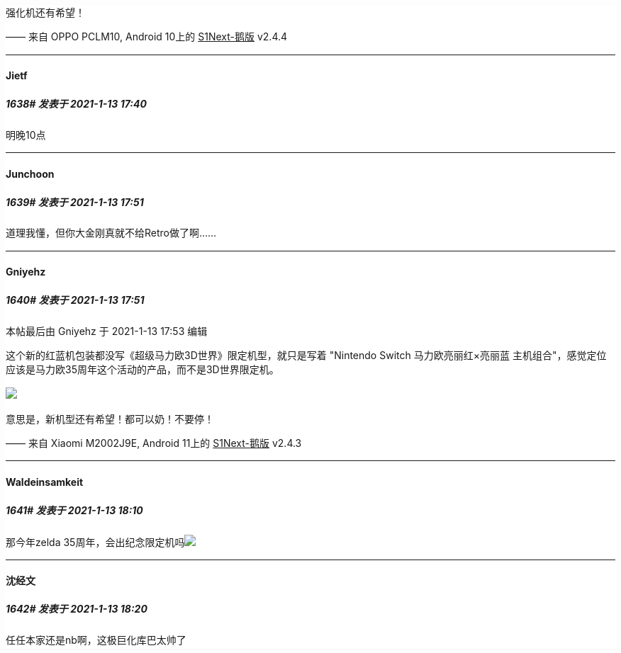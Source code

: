 
强化机还有希望！

—— 来自 OPPO PCLM10, Android 10上的 [S1Next-鹅版](https://github.com/ykrank/S1-Next/releases) v2.4.4


-----

####  Jietf  
##### 1638#       发表于 2021-1-13 17:40


明晚10点


-----

####  Junchoon  
##### 1639#       发表于 2021-1-13 17:51


道理我懂，但你大金刚真就不给Retro做了啊……


-----

####  Gniyehz  
##### 1640#       发表于 2021-1-13 17:51


 本帖最后由 Gniyehz 于 2021-1-13 17:53 编辑 

这个新的红蓝机包装都没写《超级马力欧3D世界》限定机型，就只是写着 "Nintendo Switch 马力欧亮丽红×亮丽蓝 主机组合"，感觉定位应该是马力欧35周年这个活动的产品，而不是3D世界限定机。

<img src="https://p.sda1.dev/0/ab3d3028ec032d11fc77e171b7856627/IMG_CMP_204202509.jpeg" referrerpolicy="no-referrer">

意思是，新机型还有希望！都可以奶！不要停！


—— 来自 Xiaomi M2002J9E, Android 11上的 [S1Next-鹅版](https://github.com/ykrank/S1-Next/releases) v2.4.3


-----

####  Waldeinsamkeit  
##### 1641#       发表于 2021-1-13 18:10


那今年zelda 35周年，会出纪念限定机吗<img src="https://static.saraba1st.com/image/smiley/face2017/001.png" referrerpolicy="no-referrer">


-----

####  沈经文  
##### 1642#       发表于 2021-1-13 18:20


任任本家还是nb啊，这极巨化库巴太帅了
